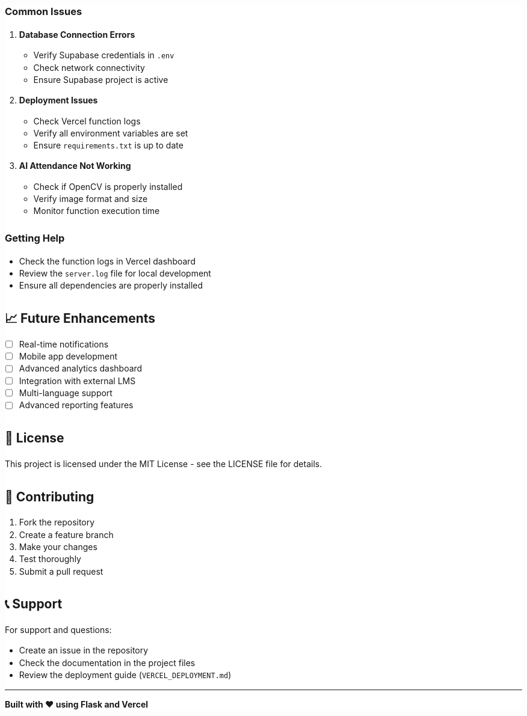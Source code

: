 ### Common Issues

1. **Database Connection Errors**
   - Verify Supabase credentials in `.env`
   - Check network connectivity
   - Ensure Supabase project is active

2. **Deployment Issues**
   - Check Vercel function logs
   - Verify all environment variables are set
   - Ensure `requirements.txt` is up to date

3. **AI Attendance Not Working**
   - Check if OpenCV is properly installed
   - Verify image format and size
   - Monitor function execution time

### Getting Help

- Check the function logs in Vercel dashboard
- Review the `server.log` file for local development
- Ensure all dependencies are properly installed

## 📈 Future Enhancements

- [ ] Real-time notifications
- [ ] Mobile app development
- [ ] Advanced analytics dashboard
- [ ] Integration with external LMS
- [ ] Multi-language support
- [ ] Advanced reporting features

## 📄 License

This project is licensed under the MIT License - see the LICENSE file for details.

## 🤝 Contributing

1. Fork the repository
2. Create a feature branch
3. Make your changes
4. Test thoroughly
5. Submit a pull request

## 📞 Support

For support and questions:
- Create an issue in the repository
- Check the documentation in the project files
- Review the deployment guide (`VERCEL_DEPLOYMENT.md`)

---

**Built with ❤️ using Flask and Vercel**
